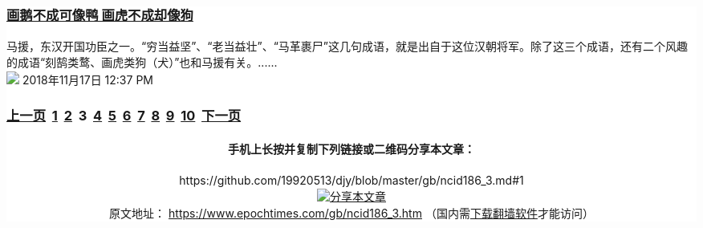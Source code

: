<tr><td width="742"><h3><a href="https://github.com/19920513/djy/blob/master/gb/18/11/12/n10847558.md#1" target="_blank">画鹅不成可像鸭 画虎不成却像狗</a><br></h3>马援，东汉开国功臣之一。“穷当益坚”、“老当益壮”、“马革裹尸”这几句成语，就是出自于这位汉朝将军。除了这三个成语，还有二个风趣的成语“刻鹄类鹜、画虎类狗（犬）”也和马援有关。......<br><img align="bottom" src="https://www.epochtimes.com/assets/themes/djy/images/time.gif"> 2018年11月17日 12:37 PM									</td></tr>
<tr><td><h3><a href="https://github.com/19920513/djy/blob/master/gb/ncid186_2.md#1">上一页</a>&nbsp;&nbsp;<a href="https://github.com/19920513/djy/blob/master/gb/ncid186.md#1">1</a>&nbsp;&nbsp;<a href="https://github.com/19920513/djy/blob/master/gb/ncid186_2.md#1">2</a>&nbsp;&nbsp;3&nbsp;&nbsp;<a href="https://github.com/19920513/djy/blob/master/gb/ncid186_4.md#1">4</a>&nbsp;&nbsp;<a href="https://github.com/19920513/djy/blob/master/gb/ncid186_5.md#1">5</a>&nbsp;&nbsp;<a href="https://github.com/19920513/djy/blob/master/gb/ncid186_6.md#1">6</a>&nbsp;&nbsp;<a href="https://github.com/19920513/djy/blob/master/gb/ncid186_7.md#1">7</a>&nbsp;&nbsp;<a href="https://github.com/19920513/djy/blob/master/gb/ncid186_8.md#1">8</a>&nbsp;&nbsp;<a href="https://github.com/19920513/djy/blob/master/gb/ncid186_9.md#1">9</a>&nbsp;&nbsp;<a href="https://github.com/19920513/djy/blob/master/gb/ncid186_10.md#1">10</a>&nbsp;&nbsp;<a href="https://github.com/19920513/djy/blob/master/gb/ncid186_4.md#1">下一页</a></h3></td></tr>
</table><div align="center"><h4>手机上长按并复制下列链接或二维码分享本文章：</h4>https://github.com/19920513/djy/blob/master/gb/ncid186_3.md#1<br><a href="https://github.com/19920513/djy/blob/master/gb/ncid186_3.md#1"><img src="https://chart.apis.google.com/chart?cht=qr&chs=240x240&choe=UTF-8&chld=M|2&chl=https://github.com/19920513/djy/blob/master/gb/ncid186_3.md%231" title="分享本文章"></a><br>原文地址： <a href="https://www.epochtimes.com/gb/ncid186_3.htm">https://www.epochtimes.com/gb/ncid186_3.htm</a>    （国内需<a href="https://github.com/19920513/www/blob/master/README.md#8">下载翻墙软件</a>才能访问）</div>
